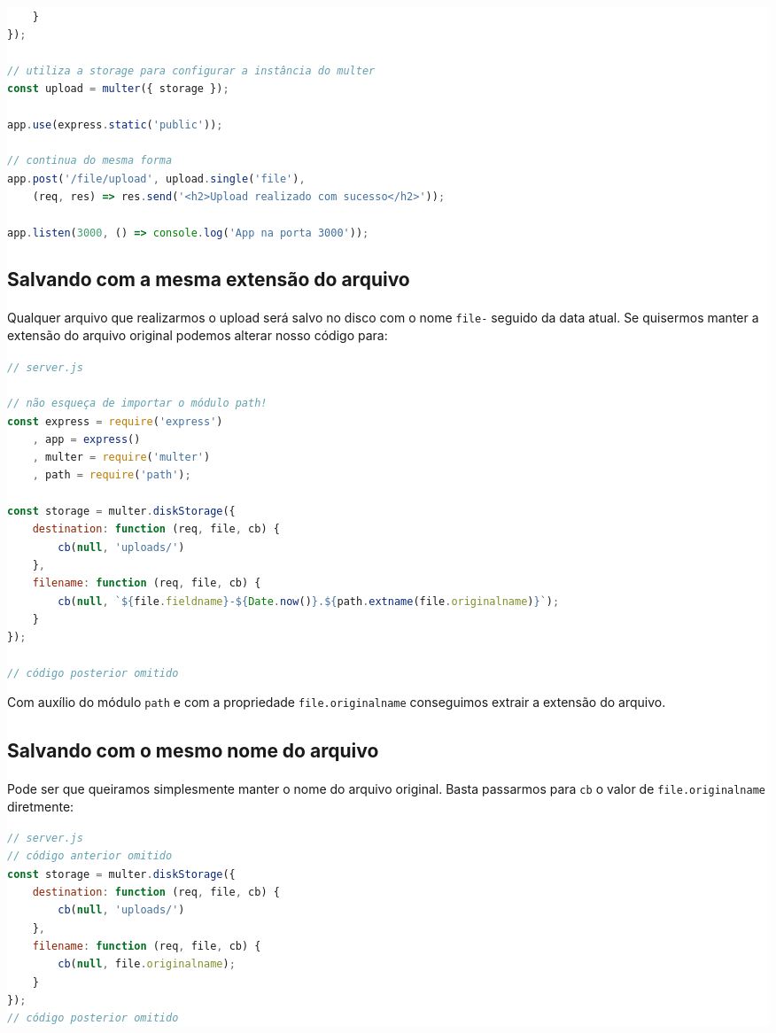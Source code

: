 ```javascript
    }
});

// utiliza a storage para configurar a instância do multer
const upload = multer({ storage });

app.use(express.static('public'));

// continua do mesma forma 
app.post('/file/upload', upload.single('file'), 
    (req, res) => res.send('<h2>Upload realizado com sucesso</h2>'));  

app.listen(3000, () => console.log('App na porta 3000'));
```

## Salvando com a mesma extensão do arquivo

Qualquer arquivo que realizarmos o upload será salvo no disco com o nome `file-` seguido da data atual. Se quisermos manter a extensão do arquivo original podemos alterar nosso código para:

```javascript
// server.js

// não esqueça de importar o módulo path!
const express = require('express')
	, app = express()
	, multer = require('multer')
	, path = require('path');

const storage = multer.diskStorage({
    destination: function (req, file, cb) {
        cb(null, 'uploads/')
    },
    filename: function (req, file, cb) {
        cb(null, `${file.fieldname}-${Date.now()}.${path.extname(file.originalname)}`);
    }
});

// código posterior omitido 
```

Com auxílio do módulo `path` e com a propriedade `file.originalname` conseguimos extrair a extensão do arquivo. 

## Salvando com o mesmo nome do arquivo 

Pode ser que queiramos simplesmente manter o nome do arquivo original. Basta passarmos para `cb` o valor de `file.originalname` diretmente:

```javascript
// server.js
// código anterior omitido 
const storage = multer.diskStorage({
    destination: function (req, file, cb) {
        cb(null, 'uploads/')
    },
    filename: function (req, file, cb) {
        cb(null, file.originalname);
    }
});
// código posterior omitido 
```
